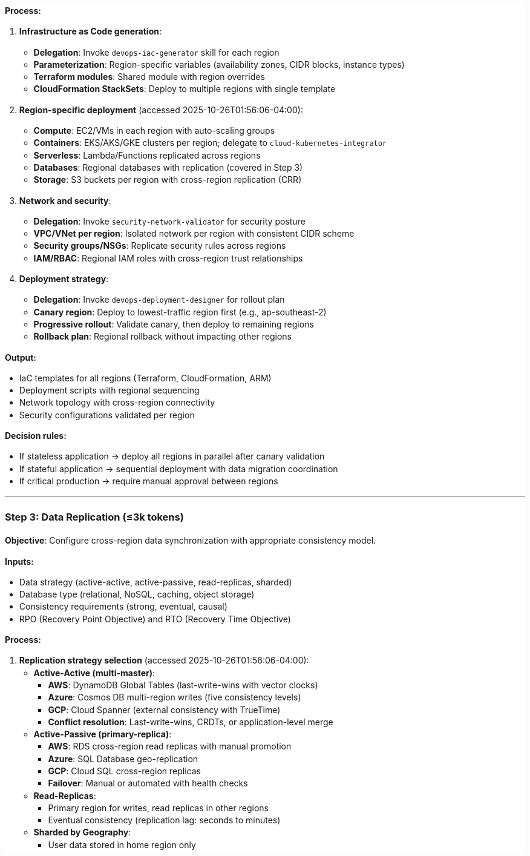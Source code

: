 **Process:**

1. **Infrastructure as Code generation**:
   - **Delegation**: Invoke `devops-iac-generator` skill for each region
   - **Parameterization**: Region-specific variables (availability zones, CIDR blocks, instance types)
   - **Terraform modules**: Shared module with region overrides
   - **CloudFormation StackSets**: Deploy to multiple regions with single template

2. **Region-specific deployment** (accessed 2025-10-26T01:56:06-04:00):
   - **Compute**: EC2/VMs in each region with auto-scaling groups
   - **Containers**: EKS/AKS/GKE clusters per region; delegate to `cloud-kubernetes-integrator`
   - **Serverless**: Lambda/Functions replicated across regions
   - **Databases**: Regional databases with replication (covered in Step 3)
   - **Storage**: S3 buckets per region with cross-region replication (CRR)

3. **Network and security**:
   - **Delegation**: Invoke `security-network-validator` for security posture
   - **VPC/VNet per region**: Isolated network per region with consistent CIDR scheme
   - **Security groups/NSGs**: Replicate security rules across regions
   - **IAM/RBAC**: Regional IAM roles with cross-region trust relationships

4. **Deployment strategy**:
   - **Delegation**: Invoke `devops-deployment-designer` for rollout plan
   - **Canary region**: Deploy to lowest-traffic region first (e.g., ap-southeast-2)
   - **Progressive rollout**: Validate canary, then deploy to remaining regions
   - **Rollback plan**: Regional rollback without impacting other regions

**Output:**
- IaC templates for all regions (Terraform, CloudFormation, ARM)
- Deployment scripts with regional sequencing
- Network topology with cross-region connectivity
- Security configurations validated per region

**Decision rules:**
- If stateless application → deploy all regions in parallel after canary validation
- If stateful application → sequential deployment with data migration coordination
- If critical production → require manual approval between regions

---

### Step 3: Data Replication (≤3k tokens)

**Objective**: Configure cross-region data synchronization with appropriate consistency model.

**Inputs:**
- Data strategy (active-active, active-passive, read-replicas, sharded)
- Database type (relational, NoSQL, caching, object storage)
- Consistency requirements (strong, eventual, causal)
- RPO (Recovery Point Objective) and RTO (Recovery Time Objective)

**Process:**

1. **Replication strategy selection** (accessed 2025-10-26T01:56:06-04:00):
   - **Active-Active (multi-master)**:
     - **AWS**: DynamoDB Global Tables (last-write-wins with vector clocks)
     - **Azure**: Cosmos DB multi-region writes (five consistency levels)
     - **GCP**: Cloud Spanner (external consistency with TrueTime)
     - **Conflict resolution**: Last-write-wins, CRDTs, or application-level merge
   - **Active-Passive (primary-replica)**:
     - **AWS**: RDS cross-region read replicas with manual promotion
     - **Azure**: SQL Database geo-replication
     - **GCP**: Cloud SQL cross-region replicas
     - **Failover**: Manual or automated with health checks
   - **Read-Replicas**:
     - Primary region for writes, read replicas in other regions
     - Eventual consistency (replication lag: seconds to minutes)
   - **Sharded by Geography**:
     - User data stored in home region only